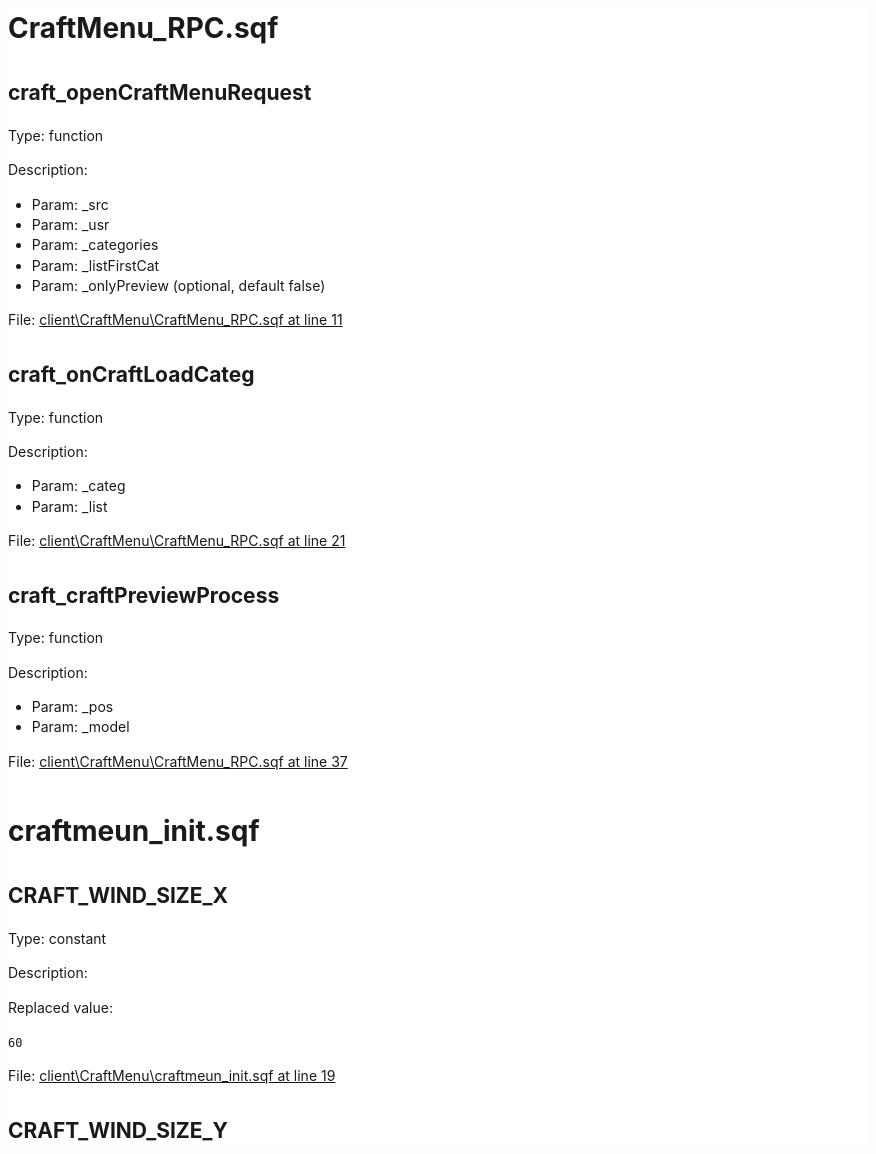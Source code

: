 # CraftMenu_RPC.sqf

## craft_openCraftMenuRequest

Type: function

Description: 
- Param: _src
- Param: _usr
- Param: _categories
- Param: _listFirstCat
- Param: _onlyPreview (optional, default false)

File: [client\CraftMenu\CraftMenu_RPC.sqf at line 11](../../../Src/client/CraftMenu/CraftMenu_RPC.sqf#L11)
## craft_onCraftLoadCateg

Type: function

Description: 
- Param: _categ
- Param: _list

File: [client\CraftMenu\CraftMenu_RPC.sqf at line 21](../../../Src/client/CraftMenu/CraftMenu_RPC.sqf#L21)
## craft_craftPreviewProcess

Type: function

Description: 
- Param: _pos
- Param: _model

File: [client\CraftMenu\CraftMenu_RPC.sqf at line 37](../../../Src/client/CraftMenu/CraftMenu_RPC.sqf#L37)
# craftmeun_init.sqf

## CRAFT_WIND_SIZE_X

Type: constant

Description: 


Replaced value:
```sqf
60
```
File: [client\CraftMenu\craftmeun_init.sqf at line 19](../../../Src/client/CraftMenu/craftmeun_init.sqf#L19)
## CRAFT_WIND_SIZE_Y
